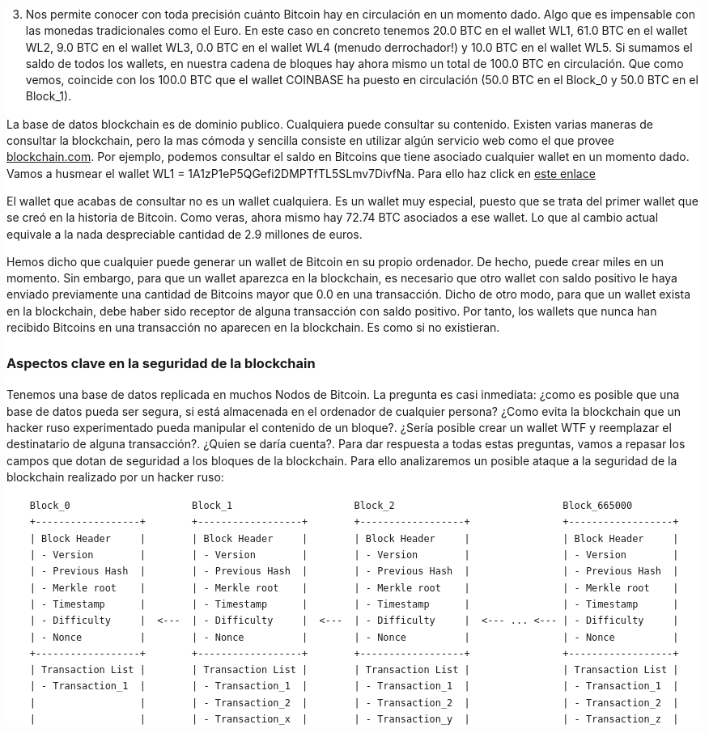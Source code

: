 3. Nos permite conocer con toda precisión cuánto Bitcoin hay en circulación en un momento dado. Algo que es impensable con las monedas tradicionales como el Euro. En este caso en concreto tenemos 20.0 BTC en el wallet WL1, 61.0 BTC en el wallet WL2, 9.0 BTC en el wallet WL3, 0.0 BTC en el wallet WL4 (menudo derrochador!) y 10.0 BTC en el wallet WL5. Si sumamos el saldo de todos los wallets, en nuestra cadena de bloques hay ahora mismo un total de 100.0 BTC en circulación. Que como vemos, coincide con los 100.0 BTC que el wallet COINBASE ha puesto en circulación (50.0 BTC en el Block_0 y 50.0 BTC en el Block_1).

La base de datos blockchain es de dominio publico. Cualquiera puede consultar su contenido. Existen varias maneras de consultar la blockchain, pero la mas cómoda y sencilla consiste en utilizar algún servicio web como el que provee [blockchain.com](https://www.blockchain.com/). Por ejemplo, podemos consultar el saldo en Bitcoins que tiene asociado cualquier wallet en un momento dado. Vamos a husmear el wallet WL1 = 1A1zP1eP5QGefi2DMPTfTL5SLmv7DivfNa. Para ello haz click en [este enlace](https://www.blockchain.com/btc/address/1A1zP1eP5QGefi2DMPTfTL5SLmv7DivfNa)

El wallet que acabas de consultar no es un wallet cualquiera. Es un wallet muy especial, puesto que se trata del primer wallet que se creó en la historia de Bitcoin. Como veras, ahora mismo hay 72.74 BTC asociados a ese wallet. Lo que al cambio actual equivale a la nada despreciable cantidad de 2.9 millones de euros.

Hemos dicho que cualquier puede generar un wallet de Bitcoin en su propio ordenador. De hecho, puede crear miles en un momento. Sin embargo, para que un wallet aparezca en la blockchain, es necesario que otro wallet con saldo positivo le haya enviado previamente una cantidad de Bitcoins mayor que 0.0 en una transacción. Dicho de otro modo, para que un wallet exista en la blockchain, debe haber sido receptor de alguna transacción con saldo positivo. Por tanto, los wallets que nunca han recibido Bitcoins en una transacción no aparecen en la blockchain. Es como si no existieran.

### Aspectos clave en la seguridad de la blockchain

Tenemos una base de datos replicada en muchos Nodos de Bitcoin. La pregunta es casi inmediata: ¿como es posible que una base de datos pueda ser segura, si está almacenada en el ordenador de cualquier persona? ¿Como evita la blockchain que un hacker ruso experimentado pueda manipular el contenido de un bloque?. ¿Sería posible crear un wallet WTF y reemplazar el destinatario de alguna transacción?. ¿Quien se daría cuenta?. Para dar respuesta a todas estas preguntas, vamos a repasar los campos que dotan de seguridad a los bloques de la blockchain. Para ello analizaremos un posible ataque a la seguridad de la blockchain realizado por un hacker ruso:

```
    Block_0                     Block_1                     Block_2                             Block_665000
    +------------------+        +------------------+        +------------------+                +------------------+
    | Block Header     |        | Block Header     |        | Block Header     |                | Block Header     |
    | - Version        |        | - Version        |        | - Version        |                | - Version        |
    | - Previous Hash  |        | - Previous Hash  |        | - Previous Hash  |                | - Previous Hash  |
    | - Merkle root    |        | - Merkle root    |        | - Merkle root    |                | - Merkle root    |
    | - Timestamp      |        | - Timestamp      |        | - Timestamp      |                | - Timestamp      |
    | - Difficulty     |  <---  | - Difficulty     |  <---  | - Difficulty     |  <--- ... <--- | - Difficulty     |
    | - Nonce          |        | - Nonce          |        | - Nonce          |                | - Nonce          |
    +------------------+        +------------------+        +------------------+                +------------------+
    | Transaction List |        | Transaction List |        | Transaction List |                | Transaction List |
    | - Transaction_1  |        | - Transaction_1  |        | - Transaction_1  |                | - Transaction_1  |
    |                  |        | - Transaction_2  |        | - Transaction_2  |                | - Transaction_2  |
    |                  |        | - Transaction_x  |        | - Transaction_y  |                | - Transaction_z  |
```